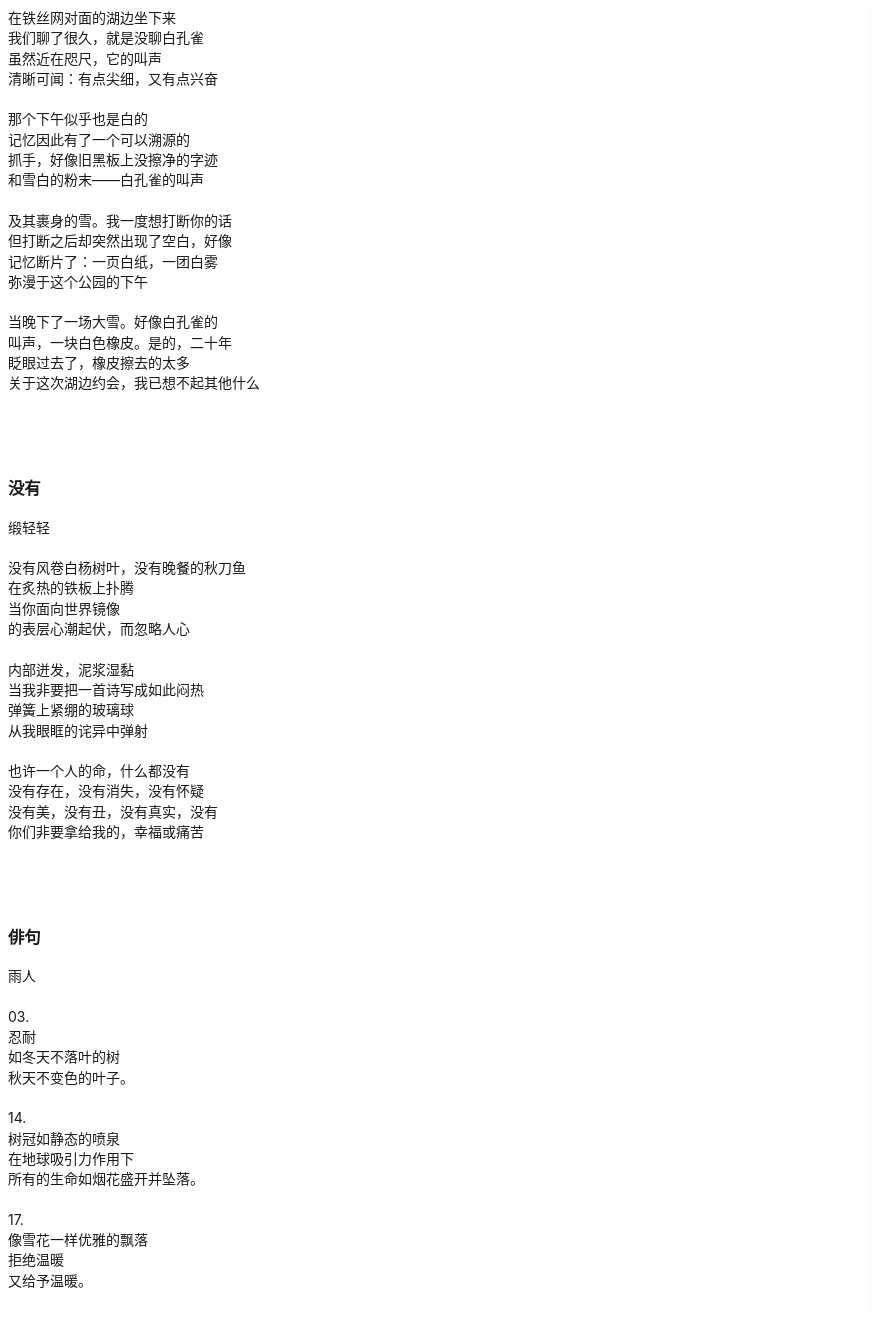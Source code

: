 在铁丝网对面的湖边坐下来  
我们聊了很久，就是没聊白孔雀  
虽然近在咫尺，它的叫声  
清晰可闻：有点尖细，又有点兴奋  
　  
那个下午似乎也是白的  
记忆因此有了一个可以溯源的  
抓手，好像旧黑板上没擦净的字迹  
和雪白的粉末——白孔雀的叫声  
　  
及其裹身的雪。我一度想打断你的话  
但打断之后却突然出现了空白，好像  
记忆断片了：一页白纸，一团白雾  
弥漫于这个公园的下午  
　  
当晚下了一场大雪。好像白孔雀的  
叫声，一块白色橡皮。是的，二十年  
眨眼过去了，橡皮擦去的太多  
关于这次湖边约会，我已想不起其他什么  
　  
　  
　  
### 没有 
缎轻轻  
　  
没有风卷白杨树叶，没有晚餐的秋刀鱼  
在炙热的铁板上扑腾  
当你面向世界镜像  
的表层心潮起伏，而忽略人心  
　  
内部迸发，泥浆湿黏  
当我非要把一首诗写成如此闷热  
弹簧上紧绷的玻璃球  
从我眼眶的诧异中弹射  
　  
也许一个人的命，什么都没有  
没有存在，没有消失，没有怀疑  
没有美，没有丑，没有真实，没有  
你们非要拿给我的，幸福或痛苦  
　  
　  
　  
### 俳句  
雨人  
　  
03.  
忍耐  
如冬天不落叶的树  
秋天不变色的叶子。  
　  
14.  
树冠如静态的喷泉  
在地球吸引力作用下  
所有的生命如烟花盛开并坠落。  
　  
17.  
像雪花一样优雅的飘落  
拒绝温暖  
又给予温暖。  
　  